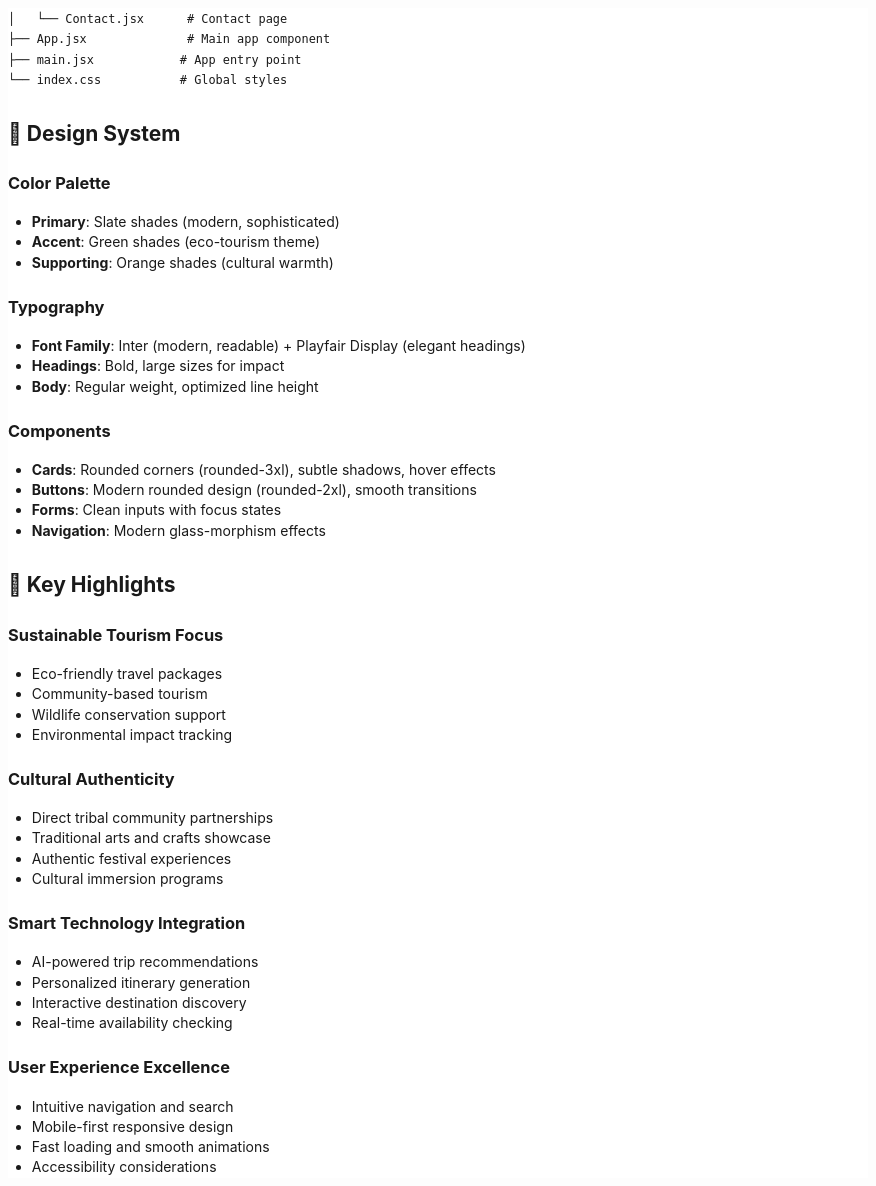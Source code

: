 ```
│   └── Contact.jsx      # Contact page
├── App.jsx              # Main app component
├── main.jsx            # App entry point
└── index.css           # Global styles
```

## 🎨 Design System

### Color Palette
- **Primary**: Slate shades (modern, sophisticated)
- **Accent**: Green shades (eco-tourism theme)
- **Supporting**: Orange shades (cultural warmth)

### Typography
- **Font Family**: Inter (modern, readable) + Playfair Display (elegant headings)
- **Headings**: Bold, large sizes for impact
- **Body**: Regular weight, optimized line height

### Components
- **Cards**: Rounded corners (rounded-3xl), subtle shadows, hover effects
- **Buttons**: Modern rounded design (rounded-2xl), smooth transitions
- **Forms**: Clean inputs with focus states
- **Navigation**: Modern glass-morphism effects

## 🌟 Key Highlights

### Sustainable Tourism Focus
- Eco-friendly travel packages
- Community-based tourism
- Wildlife conservation support
- Environmental impact tracking

### Cultural Authenticity
- Direct tribal community partnerships
- Traditional arts and crafts showcase
- Authentic festival experiences
- Cultural immersion programs

### Smart Technology Integration
- AI-powered trip recommendations
- Personalized itinerary generation
- Interactive destination discovery
- Real-time availability checking

### User Experience Excellence
- Intuitive navigation and search
- Mobile-first responsive design
- Fast loading and smooth animations
- Accessibility considerations
